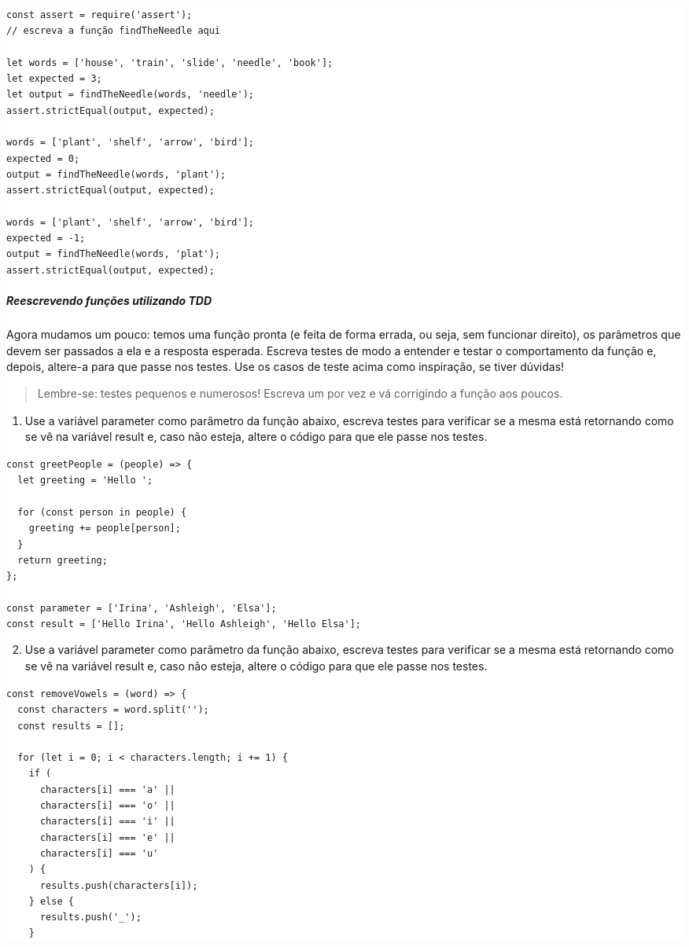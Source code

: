 ```language-javascript
const assert = require('assert');
// escreva a função findTheNeedle aqui

let words = ['house', 'train', 'slide', 'needle', 'book'];
let expected = 3;
let output = findTheNeedle(words, 'needle');
assert.strictEqual(output, expected);

words = ['plant', 'shelf', 'arrow', 'bird'];
expected = 0;
output = findTheNeedle(words, 'plant');
assert.strictEqual(output, expected);

words = ['plant', 'shelf', 'arrow', 'bird'];
expected = -1;
output = findTheNeedle(words, 'plat');
assert.strictEqual(output, expected);
```

##### Reescrevendo funções utilizando TDD

Agora mudamos um pouco: temos uma função pronta (e feita de forma errada, ou seja, sem funcionar direito), os parâmetros que devem ser passados a ela e a resposta esperada. Escreva testes de modo a entender e testar o comportamento da função e, depois, altere-a para que passe nos testes. Use os casos de teste acima como inspiração, se tiver dúvidas!

> Lembre-se: testes pequenos e numerosos! Escreva um por vez e vá corrigindo a função aos poucos.

1. Use a variável parameter como parâmetro da função abaixo, escreva testes para verificar se a mesma está retornando como se vê na variável result e, caso não esteja, altere o código para que ele passe nos testes.

```language-javascript
const greetPeople = (people) => {
  let greeting = 'Hello ';

  for (const person in people) {
    greeting += people[person];
  }
  return greeting;
};

const parameter = ['Irina', 'Ashleigh', 'Elsa'];
const result = ['Hello Irina', 'Hello Ashleigh', 'Hello Elsa'];
```
2. Use a variável parameter como parâmetro da função abaixo, escreva testes para verificar se a mesma está retornando como se vê na variável result e, caso não esteja, altere o código para que ele passe nos testes.

```language-javascript
const removeVowels = (word) => {
  const characters = word.split('');
  const results = [];

  for (let i = 0; i < characters.length; i += 1) {
    if (
      characters[i] === 'a' ||
      characters[i] === 'o' ||
      characters[i] === 'i' ||
      characters[i] === 'e' ||
      characters[i] === 'u'
    ) {
      results.push(characters[i]);
    } else {
      results.push('_');
    }
```